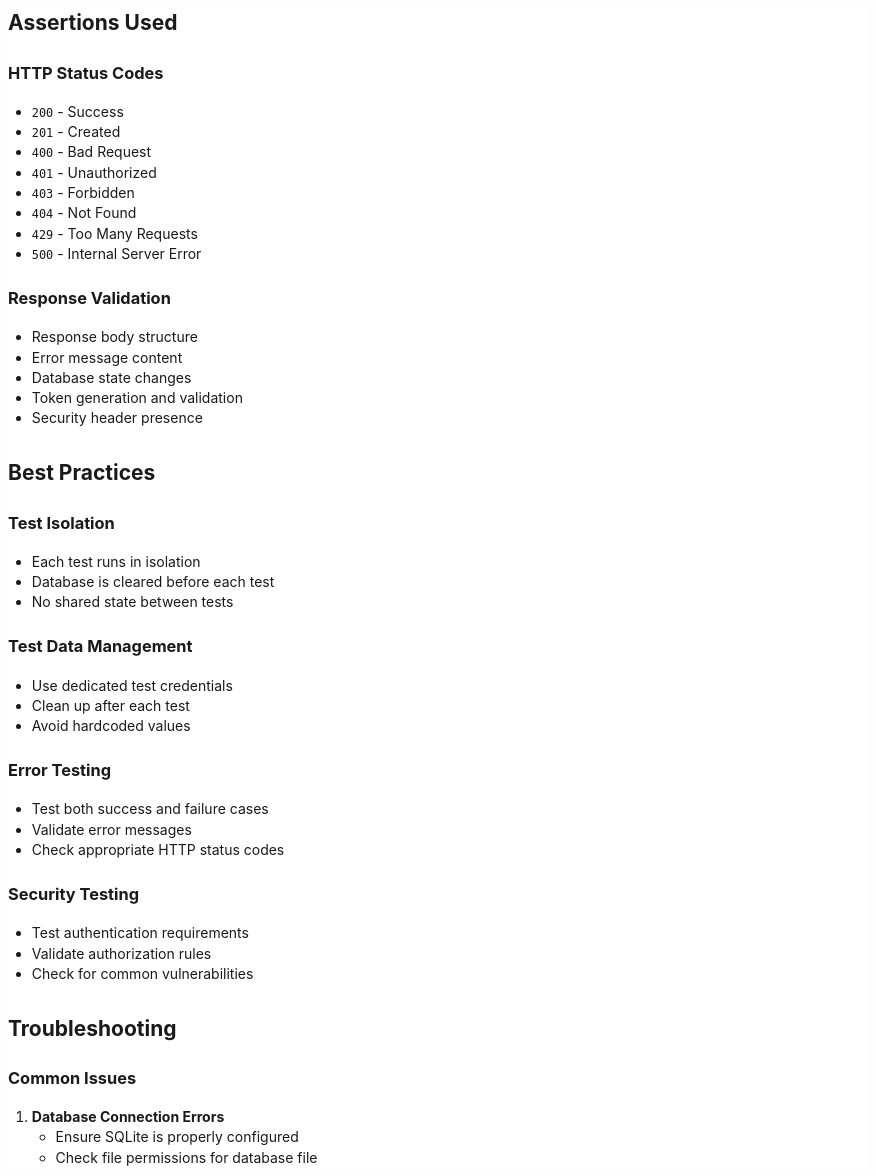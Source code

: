 ## Assertions Used

### HTTP Status Codes
- `200` - Success
- `201` - Created
- `400` - Bad Request
- `401` - Unauthorized
- `403` - Forbidden
- `404` - Not Found
- `429` - Too Many Requests
- `500` - Internal Server Error

### Response Validation
- Response body structure
- Error message content
- Database state changes
- Token generation and validation
- Security header presence

## Best Practices

### Test Isolation
- Each test runs in isolation
- Database is cleared before each test
- No shared state between tests

### Test Data Management
- Use dedicated test credentials
- Clean up after each test
- Avoid hardcoded values

### Error Testing
- Test both success and failure cases
- Validate error messages
- Check appropriate HTTP status codes

### Security Testing
- Test authentication requirements
- Validate authorization rules
- Check for common vulnerabilities

## Troubleshooting

### Common Issues

1. **Database Connection Errors**
   - Ensure SQLite is properly configured
   - Check file permissions for database file
